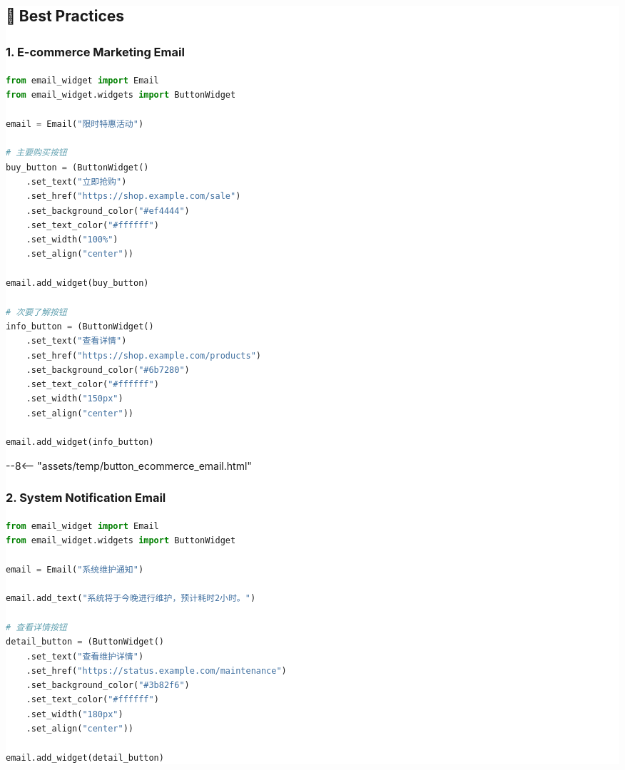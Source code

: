 ## 📱 Best Practices

### 1. E-commerce Marketing Email

```python
from email_widget import Email
from email_widget.widgets import ButtonWidget

email = Email("限时特惠活动")

# 主要购买按钮
buy_button = (ButtonWidget()
    .set_text("立即抢购")
    .set_href("https://shop.example.com/sale")
    .set_background_color("#ef4444")
    .set_text_color("#ffffff")
    .set_width("100%")
    .set_align("center"))

email.add_widget(buy_button)

# 次要了解按钮
info_button = (ButtonWidget()
    .set_text("查看详情")
    .set_href("https://shop.example.com/products")
    .set_background_color("#6b7280")
    .set_text_color("#ffffff")
    .set_width("150px")
    .set_align("center"))

email.add_widget(info_button)
```

--8<-- "assets/temp/button_ecommerce_email.html"

### 2. System Notification Email

```python
from email_widget import Email
from email_widget.widgets import ButtonWidget

email = Email("系统维护通知")

email.add_text("系统将于今晚进行维护，预计耗时2小时。")

# 查看详情按钮
detail_button = (ButtonWidget()
    .set_text("查看维护详情")
    .set_href("https://status.example.com/maintenance")
    .set_background_color("#3b82f6")
    .set_text_color("#ffffff")
    .set_width("180px")
    .set_align("center"))

email.add_widget(detail_button)
```
